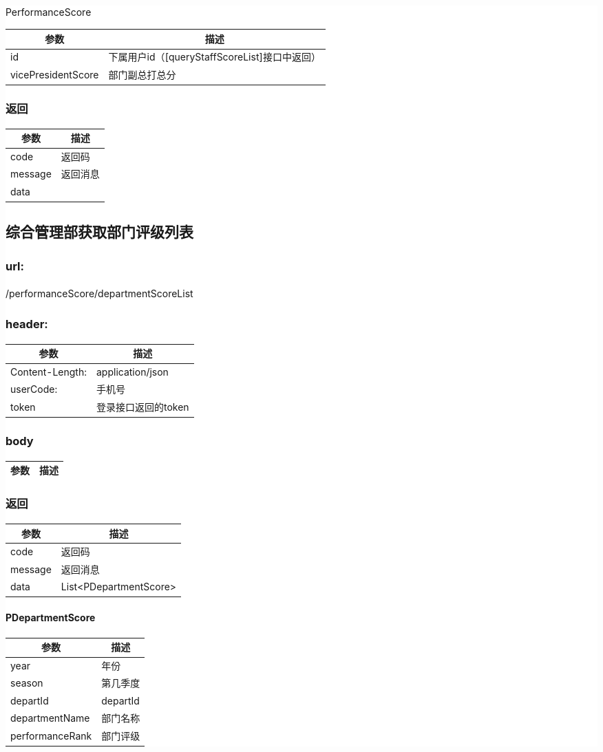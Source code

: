 PerformanceScore

|  参数  |  描述 |
|  ----  | ----  |
|  id  | 下属用户id（[queryStaffScoreList]接口中返回）  |
|  vicePresidentScore  | 部门副总打总分 |


### 返回

|  参数  |  描述 |
|  ----  | ----  |
| code  | 返回码|
| message  | 返回消息 |
| data  | |


## 综合管理部获取部门评级列表
### url:
/performanceScore/departmentScoreList
### header:
|  参数  |  描述 |
|  ----  | ----  |
| Content-Length:  | application/json |
| userCode:  | 手机号|
| token | 登录接口返回的token |

### body
|  参数  |  描述 |
|  ----  | ----  |


### 返回

|  参数  |  描述 |
|  ----  | ----  |
| code  | 返回码|
| message  | 返回消息 |
|  data  | List\<PDepartmentScore\>  |

#### PDepartmentScore

|  参数  |  描述 |
|  ----  | ----  |
| year  | 年份|
| season  | 第几季度 |
|  departId  | departId  |
|  departmentName  | 部门名称 |
|  performanceRank  | 部门评级 |
